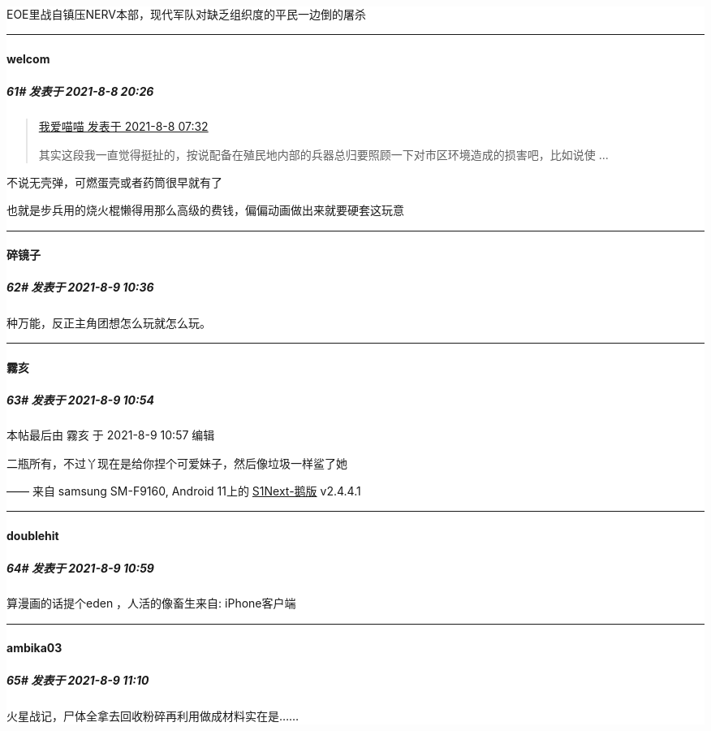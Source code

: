 
EOE里战自镇压NERV本部，现代军队对缺乏组织度的平民一边倒的屠杀




*****

####  welcom  
##### 61#       发表于 2021-8-8 20:26


<blockquote><a href="httphttps://bbs.saraba1st.com/2b/forum.php?mod=redirect&amp;goto=findpost&amp;pid=52283079&amp;ptid=2019508" target="_blank">我爱喵喵 发表于 2021-8-8 07:32</a>

其实这段我一直觉得挺扯的，按说配备在殖民地内部的兵器总归要照顾一下对市区环境造成的损害吧，比如说使 ...</blockquote>
不说无壳弹，可燃蛋壳或者药筒很早就有了


也就是步兵用的烧火棍懒得用那么高级的费钱，偏偏动画做出来就要硬套这玩意


*****

####  碎镜子  
##### 62#       发表于 2021-8-9 10:36


种万能，反正主角团想怎么玩就怎么玩。


*****

####  霧亥  
##### 63#       发表于 2021-8-9 10:54


 本帖最后由 霧亥 于 2021-8-9 10:57 编辑 

二瓶所有，不过丫现在是给你捏个可爱妹子，然后像垃圾一样鲨了她

—— 来自 samsung SM-F9160, Android 11上的 [S1Next-鹅版](https://github.com/ykrank/S1-Next/releases) v2.4.4.1


*****

####  doublehit  
##### 64#       发表于 2021-8-9 10:59


算漫画的话提个eden ，人活的像畜生来自: iPhone客户端


*****

####  ambika03  
##### 65#       发表于 2021-8-9 11:10


火星战记，尸体全拿去回收粉碎再利用做成材料实在是……
